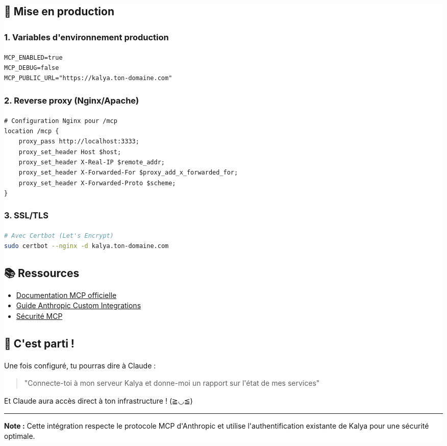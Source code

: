 ## 🚀 Mise en production

### 1. Variables d'environnement production
```env
MCP_ENABLED=true
MCP_DEBUG=false
MCP_PUBLIC_URL="https://kalya.ton-domaine.com"
```

### 2. Reverse proxy (Nginx/Apache)
```nginx
# Configuration Nginx pour /mcp
location /mcp {
    proxy_pass http://localhost:3333;
    proxy_set_header Host $host;
    proxy_set_header X-Real-IP $remote_addr;
    proxy_set_header X-Forwarded-For $proxy_add_x_forwarded_for;
    proxy_set_header X-Forwarded-Proto $scheme;
}
```

### 3. SSL/TLS
```bash
# Avec Certbot (Let's Encrypt)
sudo certbot --nginx -d kalya.ton-domaine.com
```

## 📚 Ressources

- [Documentation MCP officielle](https://modelcontextprotocol.io)
- [Guide Anthropic Custom Integrations](https://support.anthropic.com/en/articles/11175166-getting-started-with-custom-integrations-using-remote-mcp)
- [Sécurité MCP](https://support.anthropic.com/en/articles/11175166-getting-started-with-custom-integrations-using-remote-mcp#h_9088ccdf4d)

## 🎉 C'est parti !

Une fois configuré, tu pourras dire à Claude :

> "Connecte-toi à mon serveur Kalya et donne-moi un rapport sur l'état de mes services"

Et Claude aura accès direct à ton infrastructure ! (≧◡≦)

---

**Note :** Cette intégration respecte le protocole MCP d'Anthropic et utilise l'authentification existante de Kalya pour une sécurité optimale.
